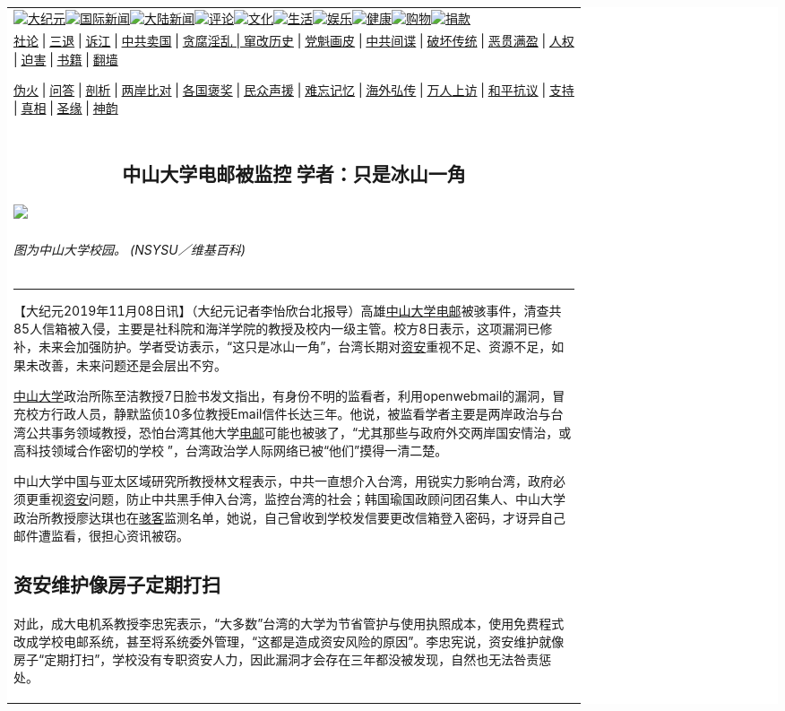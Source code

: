 <a name="1" id="1" target="_blank"></a><span id="1"></span>
<table border="0"><tr><td colspan="2" VALIGN=TOP><a href="https://github.com/mprjd2205/djy/blob/master/gb/nsc413.md#1"><img src="https://gitlab.com/szzdlab/www/raw/master/t/djy/1.jpg" title="大纪元"></a><a href="https://github.com/mprjd2205/djy/blob/master/gb/n24hr.md#1"><img src="https://gitlab.com/szzdlab/www/raw/master/t/djy/3.jpg" title="国际新闻"></a><a href="https://github.com/mprjd2205/djy/blob/master/gb/nsc413.md#1"><img src="https://gitlab.com/szzdlab/www/raw/master/t/djy/4.jpg" title="大陆新闻"></a><a href="https://github.com/mprjd2205/djy/blob/master/gb/news392.md#1"><img src="https://gitlab.com/szzdlab/www/raw/master/t/djy/5.jpg" title="评论"></a><a href="https://github.com/mprjd2205/djy/blob/master/gb/news2007.md#1"><img src="https://gitlab.com/szzdlab/www/raw/master/t/djy/6.jpg" title="文化"></a><a href="https://github.com/mprjd2205/djy/blob/master/gb/news2008.md#1"><img src="https://gitlab.com/szzdlab/www/raw/master/t/djy/7.jpg" title="生活"></a><a href="https://github.com/mprjd2205/djy/blob/master/gb/ncyule.md#1"><img src="https://gitlab.com/szzdlab/www/raw/master/t/djy/8.jpg" title="娱乐"></a><a href="https://github.com/mprjd2205/djy/blob/master/gb/nsc1002.md#1"><img src="https://gitlab.com/szzdlab/www/raw/master/t/djy/9.jpg" title="健康"><a href="https://www.youlucky.com"><img src="https://gitlab.com/szzdlab/www/raw/master/t/djy/10.jpg" title="购物"></a><a href="https://www.supportepoch.org/donation?utm_medium=epochtimes&utm_source=referral&utm_campaign=donate_button_djyhomepage"><img src="https://gitlab.com/szzdlab/www/raw/master/t/djy/12.jpg" title="捐款"></a></td></tr>
<tr><td colspan="2" VALIGN=TOP><a target="_blank" href="https://github.com/mprjd2205/djy/blob/master/gb/9p.md#1">社论</a> | <a target="_blank" href="https://github.com/mprjd2205/djy/blob/master/gb/nf5657.md#1">三退</a> | <a target="_blank" href="https://github.com/mprjd2205/djy/blob/master/gb/nf6123.md#1">诉江</a> | <a target="_blank" href="https://github.com/mprjd2205/djy/blob/master/gb/nf1176117.md#1">中共卖国</a> | <a target="_blank" href="https://github.com/mprjd2205/djy/blob/master/gb/nf5773.md#1">贪腐淫乱 | <a target="_blank" href="https://github.com/mprjd2205/djy/blob/master/gb/nf1176115.md#1">窜改历史</a> | <a target="_blank" href="https://github.com/mprjd2205/djy/blob/master/gb/nf1176107.md#1">党魁画皮</a> | <a target="_blank" href="https://github.com/mprjd2205/djy/blob/master/gb/nf1320400.md#1">中共间谍</a> | <a target="_blank" href="https://github.com/mprjd2205/djy/blob/master/gb/nf1176114.md#1">破坏传统</a> | <a target="_blank" href="https://github.com/mprjd2205/djy/blob/master/gb/nf5287.md#1">恶贯满盈</a> | <a target="_blank" href="https://github.com/mprjd2205/djy/blob/master/gb/ncid278.md#1">人权</a> | <a target="_blank" href="https://github.com/mprjd2205/djy/blob/master/gb/nf1176111.md#1">迫害</a> | <a target="_blank" href="https://github.com/mprjd2205/djy/blob/master/gb/nf1235328.md#1">书籍</a> | <a target="_blank" href="https://github.com/mprjd2205/www/blob/master/README.md?zsrh#1">翻墙</a></p><p><a target="_blank" href="https://github.com/mprjd2205/djy/blob/master/gb/nf5562.md#1">伪火</a> | <a target="_blank" href="https://github.com/mprjd2205/djy/blob/master/gb/nf4378.md#1">问答</a> | <a target="_blank" href="https://github.com/mprjd2205/djy/blob/master/gb/nf5792.md#1">剖析</a> | <a target="_blank" href="https://github.com/mprjd2205/djy/blob/master/gb/nf5735.md#1">两岸比对</a> | <a target="_blank" href="https://github.com/mprjd2205/djy/blob/master/gb/nf6119.md#1">各国褒奖</a> | <a target="_blank" href="https://github.com/mprjd2205/djy/blob/master/gb/nf6120.md#1">民众声援</a> | <a target="_blank" href="https://github.com/mprjd2205/djy/blob/master/gb/nf1188594.md#1">难忘记忆</a> | <a target="_blank" href="https://github.com/mprjd2205/djy/blob/master/gb/nf3180.md#1">海外弘传</a> | <a target="_blank" href="https://github.com/mprjd2205/djy/blob/master/gb/nf5410.md#1">万人上访</a> | <a target="_blank" href="https://github.com/mprjd2205/ntdtv/blob/master/gb/prog1530_1.md#1">和平抗议</a> | <a target="_blank" href="https://github.com/mprjd2205/djy/blob/master/gb/nf4386.md#1">支持</a> | <a target="_blank" href="https://github.com/mprjd2205/djy/blob/master/gb/nf4389.md#1">真相</a> | <a target="_blank" href="https://github.com/mprjd2205/djy/blob/master/gb/nf5790.md#1">圣缘</a> | <a target="_blank" href="https://github.com/mprjd2205/djy/blob/master/gb/nf4786.md#1">神韵</a></td></tr>
<tr><td VALIGN=TOP width="626"><h2 align=center>中山大学电邮被监控  学者：只是冰山一角</h2>
<img src="http://i.epochtimes.com/assets/uploads/2019/11/8ef06f7298fc26d7d2096f07fed3c267-600x400.jpg" />
<h6>图为中山大学校园。 (NSYSU／维基百科)
</h6>
<hr>
<p>【大纪元2019年11月08日讯】（大纪元记者李怡欣台北报导）高雄<a href="https://github.com/mprjd2205/djy/blob/master/gb/tag/%E4%B8%AD%E5%B1%B1%E5%A4%A7%E5%AD%A6.md">中山大学</a><a href="https://github.com/mprjd2205/djy/blob/master/gb/tag/%E7%94%B5%E9%82%AE.md">电邮</a>被骇事件，清查共85人信箱被入侵，主要是社科院和海洋学院的教授及校内一级主管。校方8日表示，这项漏洞已修补，未来会加强防护。学者受访表示，“这只是冰山一角”，台湾长期对<a href="https://github.com/mprjd2205/djy/blob/master/gb/tag/%E8%B5%84%E5%AE%89.md">资安</a>重视不足、资源不足，如果未改善，未来问题还是会层出不穷。</p>
<p><a href="https://github.com/mprjd2205/djy/blob/master/gb/tag/%E4%B8%AD%E5%B1%B1%E5%A4%A7%E5%AD%A6.md">中山大学</a>政治所陈至洁教授7日脸书发文指出，有身份不明的监看者，利用openwebmail的漏洞，冒充校方行政人员，静默监侦10多位教授Email信件长达三年。他说，被监看学者主要是两岸政治与台湾公共事务领域教授，恐怕台湾其他大学<a href="https://github.com/mprjd2205/djy/blob/master/gb/tag/%E7%94%B5%E9%82%AE.md">电邮</a>可能也被骇了，“尤其那些与政府外交两岸国安情治，或高科技领域合作密切的学校 ”，台湾政治学人际网络已被“他们”摸得一清二楚。</p>
<p>中山大学中国与亚太区域研究所教授林文程表示，中共一直想介入台湾，用锐实力影响台湾，政府必须更重视<a href="https://github.com/mprjd2205/djy/blob/master/gb/tag/%E8%B5%84%E5%AE%89.md">资安</a>问题，防止中共黑手伸入台湾，监控台湾的社会；韩国瑜国政顾问团召集人、中山大学政治所教授廖达琪也在<a href="https://github.com/mprjd2205/djy/blob/master/gb/tag/%E9%AA%87%E5%AE%A2.md">骇客</a>监测名单，她说，自己曾收到学校发信要更改信箱登入密码，才讶异自己邮件遭监看，很担心资讯被窃。</p>
<h2>资安维护像房子定期打扫</h2>
<p>对此，成大电机系教授李忠宪表示，“大多数”台湾的大学为节省管护与使用执照成本，使用免费程式改成学校电邮系统，甚至将系统委外管理，“这都是造成资安风险的原因”。李忠宪说，资安维护就像房子“定期打扫”，学校没有专职资安人力，因此漏洞才会存在三年都没被发现，自然也无法咎责惩处。</p>